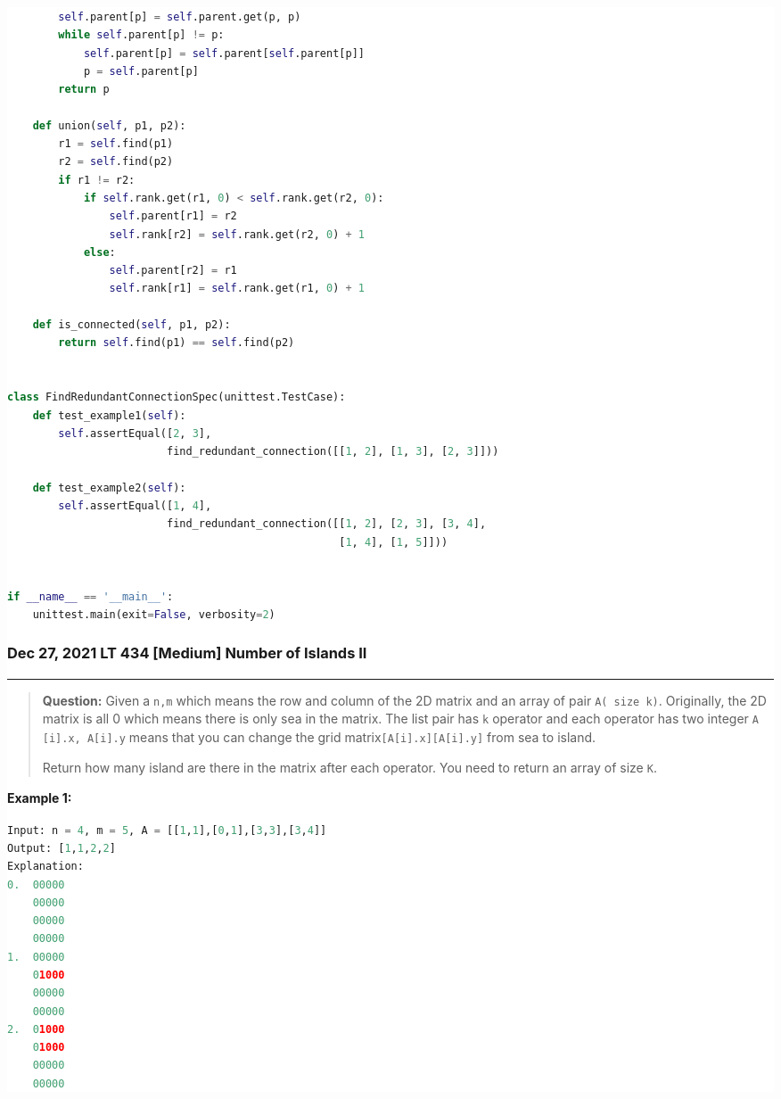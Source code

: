 ```py
        self.parent[p] = self.parent.get(p, p)
        while self.parent[p] != p:
            self.parent[p] = self.parent[self.parent[p]]
            p = self.parent[p]
        return p

    def union(self, p1, p2):
        r1 = self.find(p1)
        r2 = self.find(p2)
        if r1 != r2:
            if self.rank.get(r1, 0) < self.rank.get(r2, 0):
                self.parent[r1] = r2
                self.rank[r2] = self.rank.get(r2, 0) + 1
            else:
                self.parent[r2] = r1
                self.rank[r1] = self.rank.get(r1, 0) + 1

    def is_connected(self, p1, p2):
        return self.find(p1) == self.find(p2)


class FindRedundantConnectionSpec(unittest.TestCase):
    def test_example1(self):
        self.assertEqual([2, 3],
                         find_redundant_connection([[1, 2], [1, 3], [2, 3]]))

    def test_example2(self):
        self.assertEqual([1, 4],
                         find_redundant_connection([[1, 2], [2, 3], [3, 4],
                                                    [1, 4], [1, 5]]))


if __name__ == '__main__':
    unittest.main(exit=False, verbosity=2)
```

### Dec 27, 2021 LT 434 \[Medium\] Number of Islands II
---
> **Question:** Given a `n,m` which means the row and column of the 2D matrix and an array of pair `A( size k)`. Originally, the 2D matrix is all 0 which means there is only sea in the matrix. The list pair has `k` operator and each operator has two integer `A[i].x, A[i].y` means that you can change the grid matrix`[A[i].x][A[i].y]` from sea to island. 
> 
> Return how many island are there in the matrix after each operator. You need to return an array of size `K`.

**Example 1:**
```py
Input: n = 4, m = 5, A = [[1,1],[0,1],[3,3],[3,4]]
Output: [1,1,2,2]
Explanation:
0.  00000
    00000
    00000
    00000
1.  00000
    01000
    00000
    00000
2.  01000
    01000
    00000
    00000
```